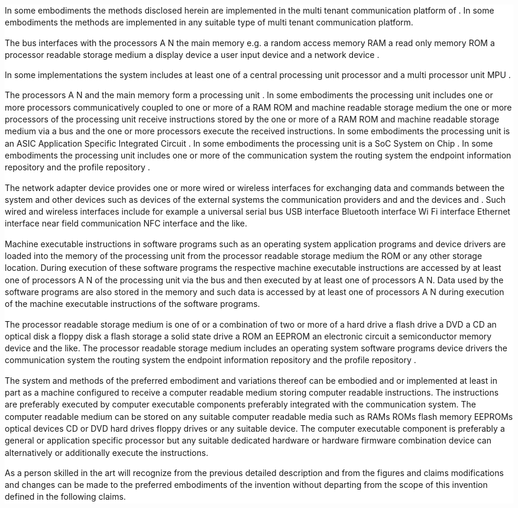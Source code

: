 In some embodiments the methods disclosed herein are implemented in the multi tenant communication platform of . In some embodiments the methods are implemented in any suitable type of multi tenant communication platform.

The bus interfaces with the processors A N the main memory e.g. a random access memory RAM a read only memory ROM a processor readable storage medium a display device a user input device and a network device .

In some implementations the system includes at least one of a central processing unit processor and a multi processor unit MPU .

The processors A N and the main memory form a processing unit . In some embodiments the processing unit includes one or more processors communicatively coupled to one or more of a RAM ROM and machine readable storage medium the one or more processors of the processing unit receive instructions stored by the one or more of a RAM ROM and machine readable storage medium via a bus and the one or more processors execute the received instructions. In some embodiments the processing unit is an ASIC Application Specific Integrated Circuit . In some embodiments the processing unit is a SoC System on Chip . In some embodiments the processing unit includes one or more of the communication system the routing system the endpoint information repository and the profile repository .

The network adapter device provides one or more wired or wireless interfaces for exchanging data and commands between the system and other devices such as devices of the external systems the communication providers and and the devices and . Such wired and wireless interfaces include for example a universal serial bus USB interface Bluetooth interface Wi Fi interface Ethernet interface near field communication NFC interface and the like.

Machine executable instructions in software programs such as an operating system application programs and device drivers are loaded into the memory of the processing unit from the processor readable storage medium the ROM or any other storage location. During execution of these software programs the respective machine executable instructions are accessed by at least one of processors A N of the processing unit via the bus and then executed by at least one of processors A N. Data used by the software programs are also stored in the memory and such data is accessed by at least one of processors A N during execution of the machine executable instructions of the software programs.

The processor readable storage medium is one of or a combination of two or more of a hard drive a flash drive a DVD a CD an optical disk a floppy disk a flash storage a solid state drive a ROM an EEPROM an electronic circuit a semiconductor memory device and the like. The processor readable storage medium includes an operating system software programs device drivers the communication system the routing system the endpoint information repository and the profile repository .

The system and methods of the preferred embodiment and variations thereof can be embodied and or implemented at least in part as a machine configured to receive a computer readable medium storing computer readable instructions. The instructions are preferably executed by computer executable components preferably integrated with the communication system. The computer readable medium can be stored on any suitable computer readable media such as RAMs ROMs flash memory EEPROMs optical devices CD or DVD hard drives floppy drives or any suitable device. The computer executable component is preferably a general or application specific processor but any suitable dedicated hardware or hardware firmware combination device can alternatively or additionally execute the instructions.

As a person skilled in the art will recognize from the previous detailed description and from the figures and claims modifications and changes can be made to the preferred embodiments of the invention without departing from the scope of this invention defined in the following claims.

